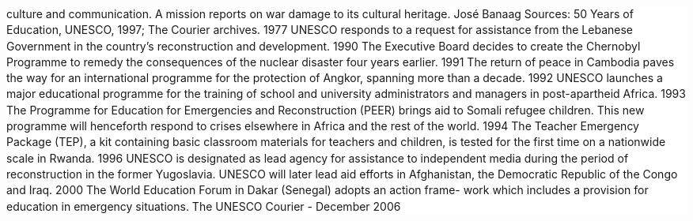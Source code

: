 culture and communication. 
A mission reports on war damage 
to its cultural heritage.
José Banaag
Sources: 
50 Years of Education, UNESCO, 1997; 
The Courier archives.
1977 
UNESCO responds to a request 
for assistance from the Lebanese 
Government in the country’s 
reconstruction and development. 
1990 
The Executive Board decides 
to create the Chernobyl Programme 
to remedy the consequences of the 
nuclear disaster four years earlier. 
1991 
The return of peace in Cambodia 
paves the way for an international 
programme for the protection 
of Angkor, spanning more 
than a decade. 
1992 
UNESCO launches a major 
educational programme for 
the training of school and university 
administrators and managers 
in post-apartheid Africa. 
1993 
The Programme for Education 
for Emergencies and Reconstruction 
(PEER) brings aid to Somali refugee 
children. This new programme will 
henceforth respond to crises 
elsewhere in Africa and the rest 
of the world. 
1994 
The Teacher Emergency Package 
(TEP), a kit containing basic 
classroom materials for teachers 
and children, is tested for 
the first time on a nationwide 
scale in Rwanda. 
1996 
UNESCO is designated as lead 
agency for assistance to independent 
media during the period of 
reconstruction in the former 
Yugoslavia. UNESCO will later 
lead aid efforts in Afghanistan, 
the Democratic Republic 
of the Congo and Iraq. 
2000 
The World Education Forum in Dakar 
(Senegal) adopts an action frame-
work which includes a provision for 
education in emergency situations. 
The UNESCO Courier - December 2006
